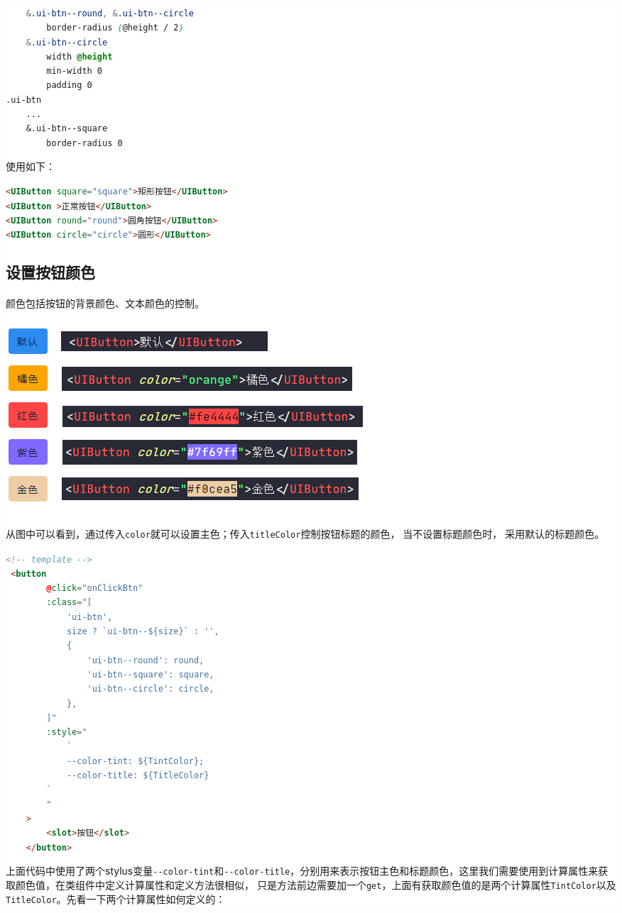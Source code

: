 ```css
    &.ui-btn--round, &.ui-btn--circle
        border-radius (@height / 2)
    &.ui-btn--circle
        width @height
        min-width 0
        padding 0
.ui-btn
    ...
    &.ui-btn--square
        border-radius 0
```
使用如下：
```html
<UIButton square="square">矩形按钮</UIButton>
<UIButton >正常按钮</UIButton>
<UIButton round="round">圆角按钮</UIButton>
<UIButton circle="circle">圆形</UIButton>
```
## 设置按钮颜色
颜色包括按钮的背景颜色、文本颜色的控制。

![](../../.vuepress/public/article_img/vue3+ts777.jpg)

从图中可以看到，通过传入`color`就可以设置主色；传入`titleColor`控制按钮标题的颜色， 当不设置标题颜色时， 采用默认的标题颜色。
```html
<!-- template -->
 <button
        @click="onClickBtn"
        :class="[
            'ui-btn',
            size ? `ui-btn--${size}` : '',
            {
                'ui-btn--round': round,
                'ui-btn--square': square,
                'ui-btn--circle': circle,
            },
        ]"
        :style="
            `
            --color-tint: ${TintColor};
            --color-title: ${TitleColor}
        `
        "
    >
        <slot>按钮</slot>
    </button>
```
上面代码中使用了两个stylus变量`--color-tint`和`--color-title`，分别用来表示按钮主色和标题颜色，这里我们需要使用到计算属性来获取颜色值，在类组件中定义计算属性和定义方法很相似， 只是方法前边需要加一个`get`，上面有获取颜色值的是两个计算属性`TintColor`以及`TitleColor`。先看一下两个计算属性如何定义的：